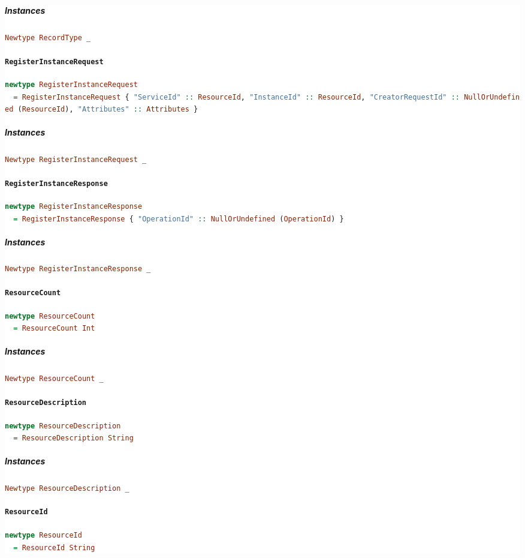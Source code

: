 ##### Instances
``` purescript
Newtype RecordType _
```

#### `RegisterInstanceRequest`

``` purescript
newtype RegisterInstanceRequest
  = RegisterInstanceRequest { "ServiceId" :: ResourceId, "InstanceId" :: ResourceId, "CreatorRequestId" :: NullOrUndefined (ResourceId), "Attributes" :: Attributes }
```

##### Instances
``` purescript
Newtype RegisterInstanceRequest _
```

#### `RegisterInstanceResponse`

``` purescript
newtype RegisterInstanceResponse
  = RegisterInstanceResponse { "OperationId" :: NullOrUndefined (OperationId) }
```

##### Instances
``` purescript
Newtype RegisterInstanceResponse _
```

#### `ResourceCount`

``` purescript
newtype ResourceCount
  = ResourceCount Int
```

##### Instances
``` purescript
Newtype ResourceCount _
```

#### `ResourceDescription`

``` purescript
newtype ResourceDescription
  = ResourceDescription String
```

##### Instances
``` purescript
Newtype ResourceDescription _
```

#### `ResourceId`

``` purescript
newtype ResourceId
  = ResourceId String
```
